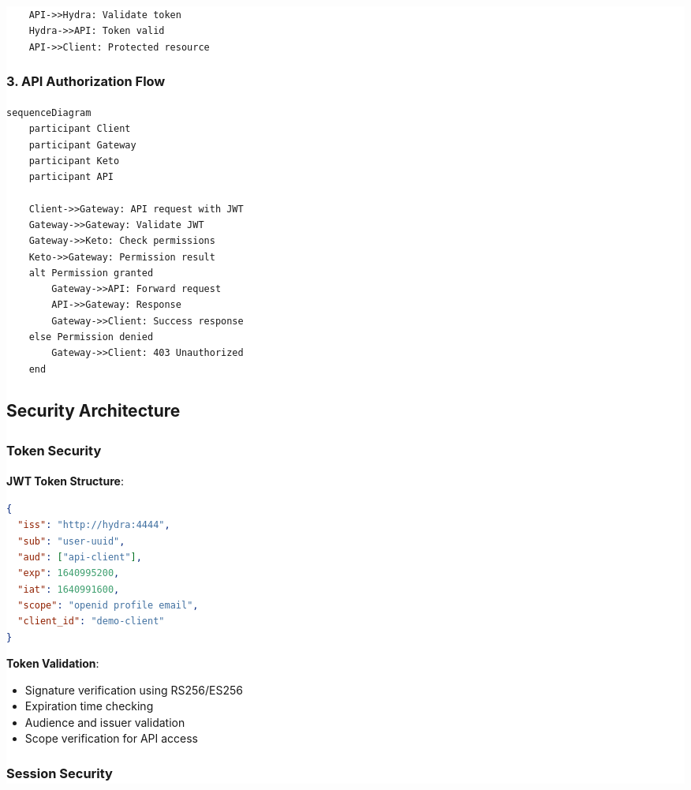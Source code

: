 ```mermaid
    API->>Hydra: Validate token
    Hydra->>API: Token valid
    API->>Client: Protected resource
```

### 3. API Authorization Flow

```mermaid
sequenceDiagram
    participant Client
    participant Gateway
    participant Keto
    participant API

    Client->>Gateway: API request with JWT
    Gateway->>Gateway: Validate JWT
    Gateway->>Keto: Check permissions
    Keto->>Gateway: Permission result
    alt Permission granted
        Gateway->>API: Forward request
        API->>Gateway: Response
        Gateway->>Client: Success response
    else Permission denied
        Gateway->>Client: 403 Unauthorized
    end
```

## Security Architecture

### Token Security

**JWT Token Structure**:
```json
{
  "iss": "http://hydra:4444",
  "sub": "user-uuid",
  "aud": ["api-client"],
  "exp": 1640995200,
  "iat": 1640991600,
  "scope": "openid profile email",
  "client_id": "demo-client"
}
```

**Token Validation**:
- Signature verification using RS256/ES256
- Expiration time checking
- Audience and issuer validation
- Scope verification for API access

### Session Security
